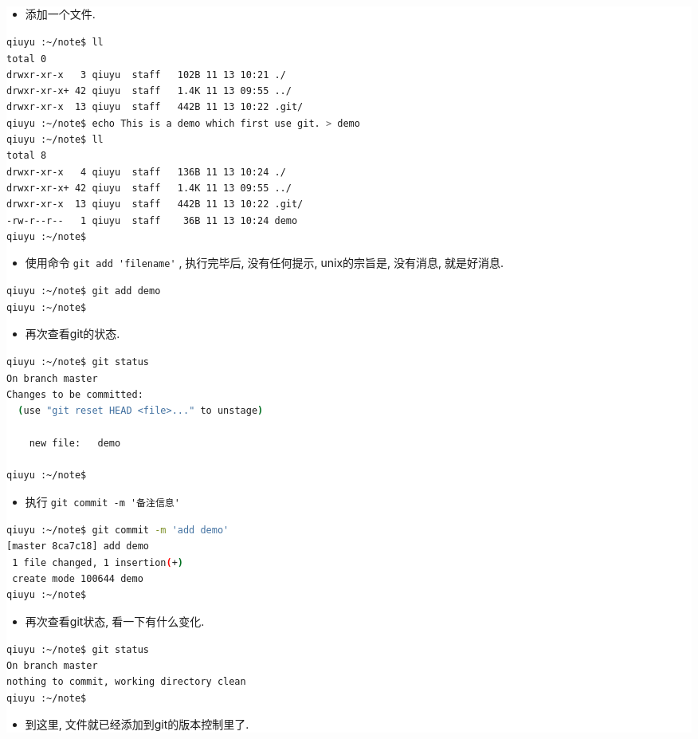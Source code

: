 * 添加一个文件.

```bash
qiuyu :~/note$ ll
total 0
drwxr-xr-x   3 qiuyu  staff   102B 11 13 10:21 ./
drwxr-xr-x+ 42 qiuyu  staff   1.4K 11 13 09:55 ../
drwxr-xr-x  13 qiuyu  staff   442B 11 13 10:22 .git/
qiuyu :~/note$ echo This is a demo which first use git. > demo
qiuyu :~/note$ ll
total 8
drwxr-xr-x   4 qiuyu  staff   136B 11 13 10:24 ./
drwxr-xr-x+ 42 qiuyu  staff   1.4K 11 13 09:55 ../
drwxr-xr-x  13 qiuyu  staff   442B 11 13 10:22 .git/
-rw-r--r--   1 qiuyu  staff    36B 11 13 10:24 demo
qiuyu :~/note$ 
```

* 使用命令 `git add 'filename'` , 执行完毕后, 没有任何提示, unix的宗旨是, 没有消息, 就是好消息. 

```bash
qiuyu :~/note$ git add demo
qiuyu :~/note$ 
```

* 再次查看git的状态.

```bash
qiuyu :~/note$ git status
On branch master
Changes to be committed:
  (use "git reset HEAD <file>..." to unstage)

	new file:   demo

qiuyu :~/note$ 
```

* 执行 `git commit -m '备注信息'`

```bash
qiuyu :~/note$ git commit -m 'add demo'
[master 8ca7c18] add demo
 1 file changed, 1 insertion(+)
 create mode 100644 demo
qiuyu :~/note$ 
```

* 再次查看git状态, 看一下有什么变化. 

```bash
qiuyu :~/note$ git status
On branch master
nothing to commit, working directory clean
qiuyu :~/note$ 
```
* 到这里, 文件就已经添加到git的版本控制里了. 
